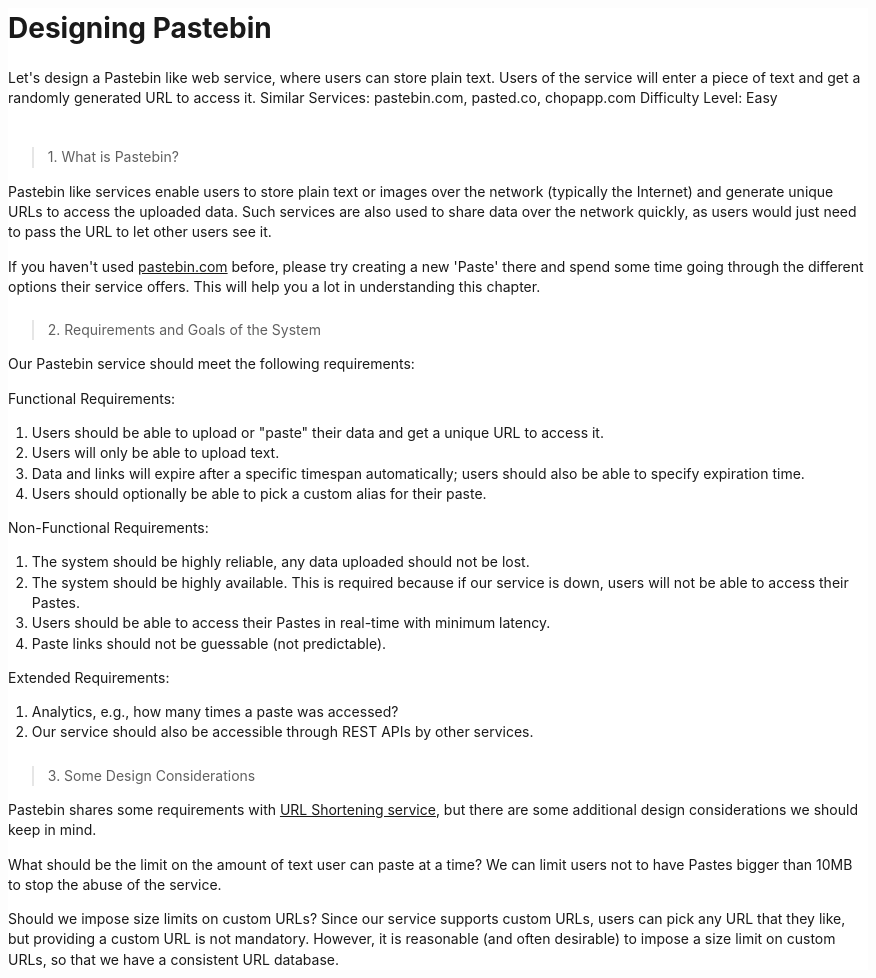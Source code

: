 Designing Pastebin
==================

Let's design a Pastebin like web service, where users can store plain text. Users of the service will enter a piece of text and get a randomly generated URL to access it. Similar Services: pastebin.com, pasted.co, chopapp.com Difficulty Level: Easy

#

> 1\. What is Pastebin?

Pastebin like services enable users to store plain text or images over the network (typically the Internet) and generate unique URLs to access the uploaded data. Such services are also used to share data over the network quickly, as users would just need to pass the URL to let other users see it.

If you haven't used [pastebin.com](http://pastebin.com/) before, please try creating a new 'Paste' there and spend some time going through the different options their service offers. This will help you a lot in understanding this chapter.

###

> 2\. Requirements and Goals of the System

Our Pastebin service should meet the following requirements:

Functional Requirements:

1.  Users should be able to upload or "paste" their data and get a unique URL to access it.
2.  Users will only be able to upload text.
3.  Data and links will expire after a specific timespan automatically; users should also be able to specify expiration time.
4.  Users should optionally be able to pick a custom alias for their paste.

Non-Functional Requirements:

1.  The system should be highly reliable, any data uploaded should not be lost.
2.  The system should be highly available. This is required because if our service is down, users will not be able to access their Pastes.
3.  Users should be able to access their Pastes in real-time with minimum latency.
4.  Paste links should not be guessable (not predictable).

Extended Requirements:

1.  Analytics, e.g., how many times a paste was accessed?
2.  Our service should also be accessible through REST APIs by other services.

###

> 3\. Some Design Considerations

Pastebin shares some requirements with [URL Shortening service](https://www.educative.io/collection/page/5668639101419520/5649050225344512/5668600916475904), but there are some additional design considerations we should keep in mind.

What should be the limit on the amount of text user can paste at a time? We can limit users not to have Pastes bigger than 10MB to stop the abuse of the service.

Should we impose size limits on custom URLs? Since our service supports custom URLs, users can pick any URL that they like, but providing a custom URL is not mandatory. However, it is reasonable (and often desirable) to impose a size limit on custom URLs, so that we have a consistent URL database.

